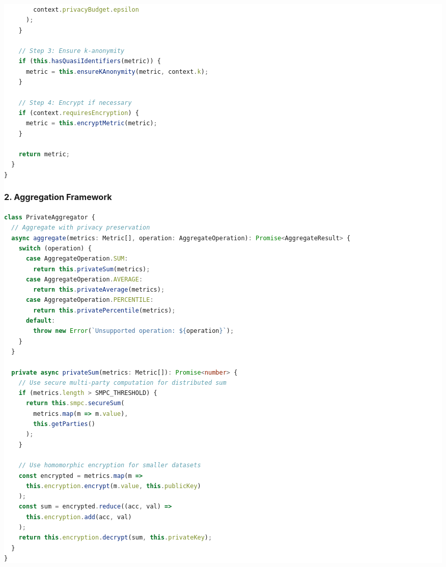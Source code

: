 ```typescript
        context.privacyBudget.epsilon
      );
    }
    
    // Step 3: Ensure k-anonymity
    if (this.hasQuasiIdentifiers(metric)) {
      metric = this.ensureKAnonymity(metric, context.k);
    }
    
    // Step 4: Encrypt if necessary
    if (context.requiresEncryption) {
      metric = this.encryptMetric(metric);
    }
    
    return metric;
  }
}
```

### 2. Aggregation Framework

```typescript
class PrivateAggregator {
  // Aggregate with privacy preservation
  async aggregate(metrics: Metric[], operation: AggregateOperation): Promise<AggregateResult> {
    switch (operation) {
      case AggregateOperation.SUM:
        return this.privateSum(metrics);
      case AggregateOperation.AVERAGE:
        return this.privateAverage(metrics);
      case AggregateOperation.PERCENTILE:
        return this.privatePercentile(metrics);
      default:
        throw new Error(`Unsupported operation: ${operation}`);
    }
  }
  
  private async privateSum(metrics: Metric[]): Promise<number> {
    // Use secure multi-party computation for distributed sum
    if (metrics.length > SMPC_THRESHOLD) {
      return this.smpc.secureSum(
        metrics.map(m => m.value),
        this.getParties()
      );
    }
    
    // Use homomorphic encryption for smaller datasets
    const encrypted = metrics.map(m => 
      this.encryption.encrypt(m.value, this.publicKey)
    );
    const sum = encrypted.reduce((acc, val) => 
      this.encryption.add(acc, val)
    );
    return this.encryption.decrypt(sum, this.privateKey);
  }
}
```
